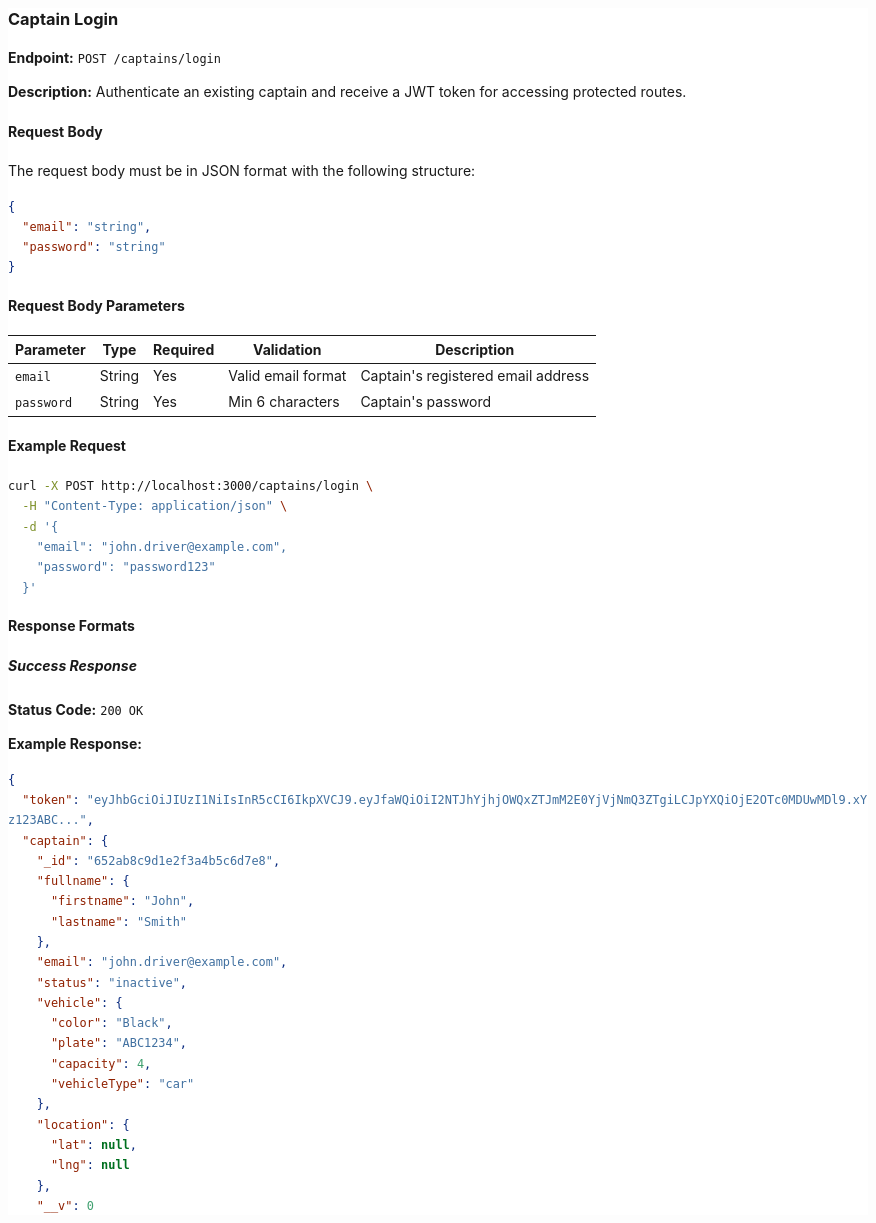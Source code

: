 ### Captain Login

**Endpoint:** `POST /captains/login`

**Description:** Authenticate an existing captain and receive a JWT token for accessing protected routes.

#### Request Body

The request body must be in JSON format with the following structure:

```json
{
  "email": "string",
  "password": "string"
}
```

#### Request Body Parameters

| Parameter  | Type   | Required | Validation         | Description                        |
| ---------- | ------ | -------- | ------------------ | ---------------------------------- |
| `email`    | String | Yes      | Valid email format | Captain's registered email address |
| `password` | String | Yes      | Min 6 characters   | Captain's password                 |

#### Example Request

```bash
curl -X POST http://localhost:3000/captains/login \
  -H "Content-Type: application/json" \
  -d '{
    "email": "john.driver@example.com",
    "password": "password123"
  }'
```

#### Response Formats

##### Success Response

**Status Code:** `200 OK`

**Example Response:**

```json
{
  "token": "eyJhbGciOiJIUzI1NiIsInR5cCI6IkpXVCJ9.eyJfaWQiOiI2NTJhYjhjOWQxZTJmM2E0YjVjNmQ3ZTgiLCJpYXQiOjE2OTc0MDUwMDl9.xYz123ABC...",
  "captain": {
    "_id": "652ab8c9d1e2f3a4b5c6d7e8",
    "fullname": {
      "firstname": "John",
      "lastname": "Smith"
    },
    "email": "john.driver@example.com",
    "status": "inactive",
    "vehicle": {
      "color": "Black",
      "plate": "ABC1234",
      "capacity": 4,
      "vehicleType": "car"
    },
    "location": {
      "lat": null,
      "lng": null
    },
    "__v": 0
```